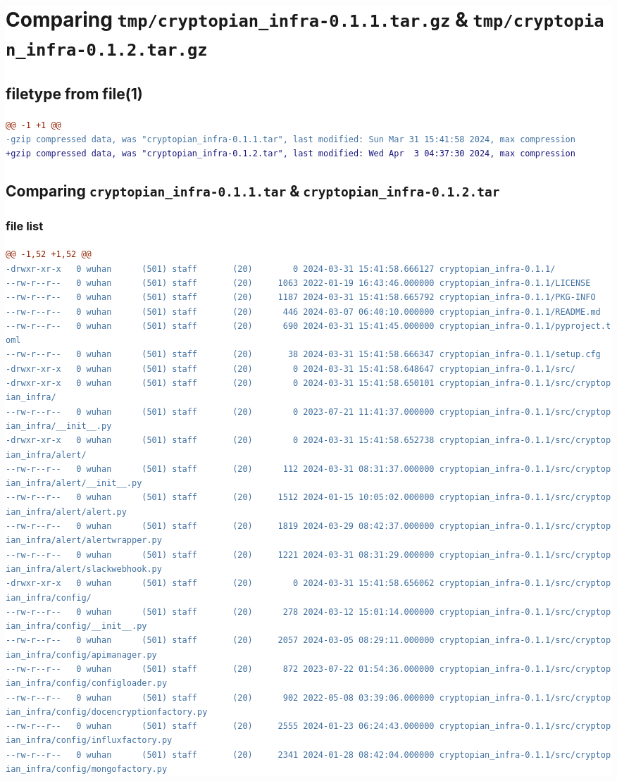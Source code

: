 # Comparing `tmp/cryptopian_infra-0.1.1.tar.gz` & `tmp/cryptopian_infra-0.1.2.tar.gz`

## filetype from file(1)

```diff
@@ -1 +1 @@
-gzip compressed data, was "cryptopian_infra-0.1.1.tar", last modified: Sun Mar 31 15:41:58 2024, max compression
+gzip compressed data, was "cryptopian_infra-0.1.2.tar", last modified: Wed Apr  3 04:37:30 2024, max compression
```

## Comparing `cryptopian_infra-0.1.1.tar` & `cryptopian_infra-0.1.2.tar`

### file list

```diff
@@ -1,52 +1,52 @@
-drwxr-xr-x   0 wuhan      (501) staff       (20)        0 2024-03-31 15:41:58.666127 cryptopian_infra-0.1.1/
--rw-r--r--   0 wuhan      (501) staff       (20)     1063 2022-01-19 16:43:46.000000 cryptopian_infra-0.1.1/LICENSE
--rw-r--r--   0 wuhan      (501) staff       (20)     1187 2024-03-31 15:41:58.665792 cryptopian_infra-0.1.1/PKG-INFO
--rw-r--r--   0 wuhan      (501) staff       (20)      446 2024-03-07 06:40:10.000000 cryptopian_infra-0.1.1/README.md
--rw-r--r--   0 wuhan      (501) staff       (20)      690 2024-03-31 15:41:45.000000 cryptopian_infra-0.1.1/pyproject.toml
--rw-r--r--   0 wuhan      (501) staff       (20)       38 2024-03-31 15:41:58.666347 cryptopian_infra-0.1.1/setup.cfg
-drwxr-xr-x   0 wuhan      (501) staff       (20)        0 2024-03-31 15:41:58.648647 cryptopian_infra-0.1.1/src/
-drwxr-xr-x   0 wuhan      (501) staff       (20)        0 2024-03-31 15:41:58.650101 cryptopian_infra-0.1.1/src/cryptopian_infra/
--rw-r--r--   0 wuhan      (501) staff       (20)        0 2023-07-21 11:41:37.000000 cryptopian_infra-0.1.1/src/cryptopian_infra/__init__.py
-drwxr-xr-x   0 wuhan      (501) staff       (20)        0 2024-03-31 15:41:58.652738 cryptopian_infra-0.1.1/src/cryptopian_infra/alert/
--rw-r--r--   0 wuhan      (501) staff       (20)      112 2024-03-31 08:31:37.000000 cryptopian_infra-0.1.1/src/cryptopian_infra/alert/__init__.py
--rw-r--r--   0 wuhan      (501) staff       (20)     1512 2024-01-15 10:05:02.000000 cryptopian_infra-0.1.1/src/cryptopian_infra/alert/alert.py
--rw-r--r--   0 wuhan      (501) staff       (20)     1819 2024-03-29 08:42:37.000000 cryptopian_infra-0.1.1/src/cryptopian_infra/alert/alertwrapper.py
--rw-r--r--   0 wuhan      (501) staff       (20)     1221 2024-03-31 08:31:29.000000 cryptopian_infra-0.1.1/src/cryptopian_infra/alert/slackwebhook.py
-drwxr-xr-x   0 wuhan      (501) staff       (20)        0 2024-03-31 15:41:58.656062 cryptopian_infra-0.1.1/src/cryptopian_infra/config/
--rw-r--r--   0 wuhan      (501) staff       (20)      278 2024-03-12 15:01:14.000000 cryptopian_infra-0.1.1/src/cryptopian_infra/config/__init__.py
--rw-r--r--   0 wuhan      (501) staff       (20)     2057 2024-03-05 08:29:11.000000 cryptopian_infra-0.1.1/src/cryptopian_infra/config/apimanager.py
--rw-r--r--   0 wuhan      (501) staff       (20)      872 2023-07-22 01:54:36.000000 cryptopian_infra-0.1.1/src/cryptopian_infra/config/configloader.py
--rw-r--r--   0 wuhan      (501) staff       (20)      902 2022-05-08 03:39:06.000000 cryptopian_infra-0.1.1/src/cryptopian_infra/config/docencryptionfactory.py
--rw-r--r--   0 wuhan      (501) staff       (20)     2555 2024-01-23 06:24:43.000000 cryptopian_infra-0.1.1/src/cryptopian_infra/config/influxfactory.py
--rw-r--r--   0 wuhan      (501) staff       (20)     2341 2024-01-28 08:42:04.000000 cryptopian_infra-0.1.1/src/cryptopian_infra/config/mongofactory.py
```